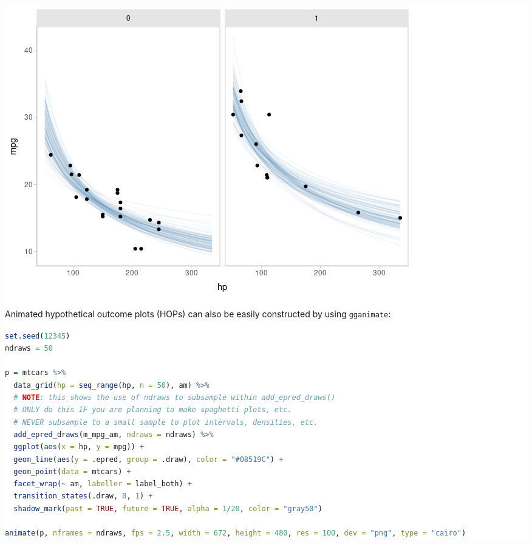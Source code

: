 ![](man/figures/README/spaghetti-1.png)

Animated hypothetical outcome plots (HOPs) can also be easily
constructed by using `gganimate`:

``` r
set.seed(12345)
ndraws = 50

p = mtcars %>%
  data_grid(hp = seq_range(hp, n = 50), am) %>%
  # NOTE: this shows the use of ndraws to subsample within add_epred_draws()
  # ONLY do this IF you are planning to make spaghetti plots, etc.
  # NEVER subsample to a small sample to plot intervals, densities, etc.
  add_epred_draws(m_mpg_am, ndraws = ndraws) %>%
  ggplot(aes(x = hp, y = mpg)) +
  geom_line(aes(y = .epred, group = .draw), color = "#08519C") +
  geom_point(data = mtcars) +
  facet_wrap(~ am, labeller = label_both) +
  transition_states(.draw, 0, 1) +
  shadow_mark(past = TRUE, future = TRUE, alpha = 1/20, color = "gray50")

animate(p, nframes = ndraws, fps = 2.5, width = 672, height = 480, res = 100, dev = "png", type = "cairo")
```
